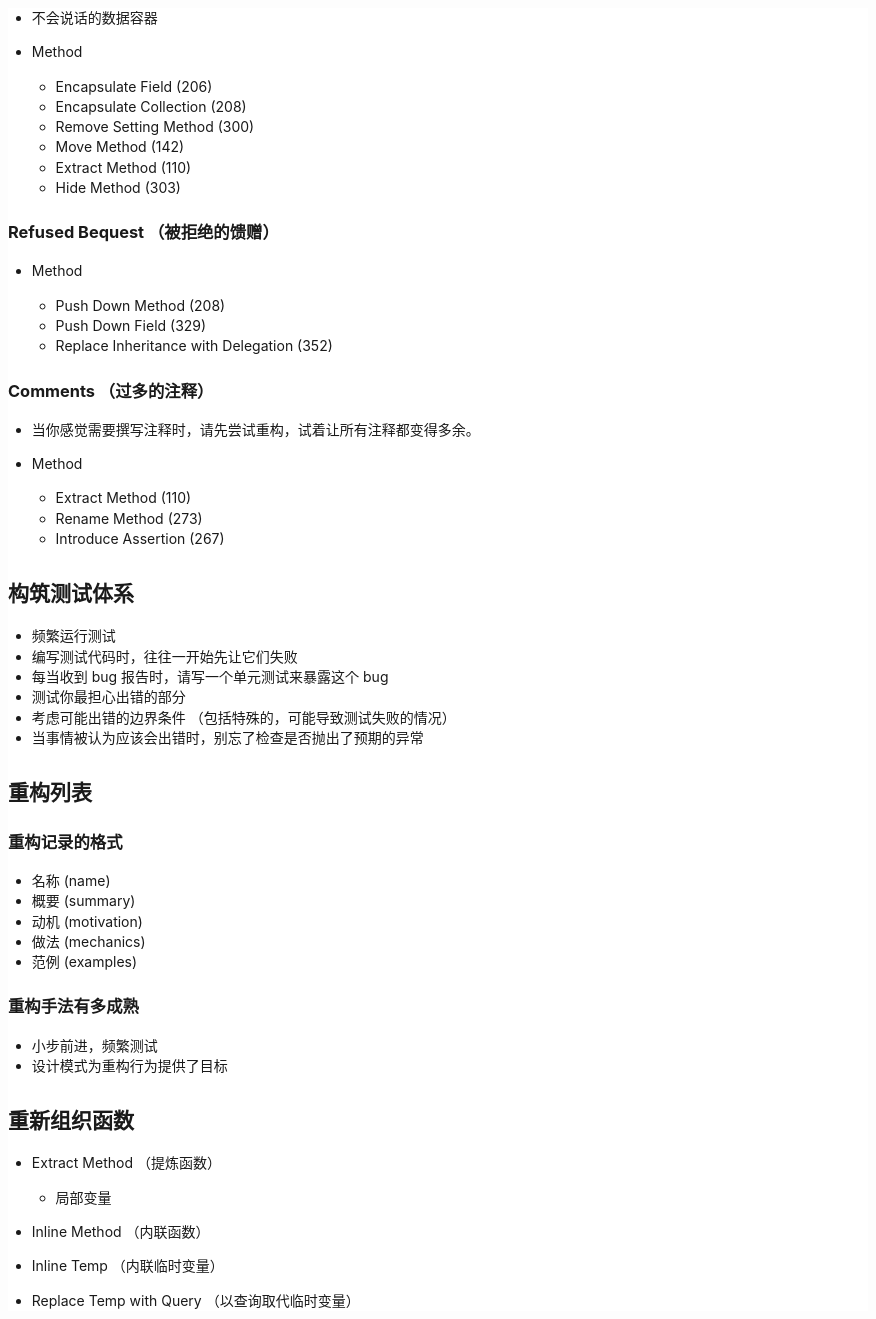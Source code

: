 + 不会说话的数据容器

+ Method

    + Encapsulate Field (206)
    + Encapsulate Collection (208)
    + Remove Setting Method (300)
    + Move Method (142)
    + Extract Method (110)
    + Hide Method (303)

### Refused Bequest （被拒绝的馈赠）

+ Method

    + Push Down Method (208)
    + Push Down Field (329)
    + Replace Inheritance with Delegation (352)

### Comments （过多的注释）

+ 当你感觉需要撰写注释时，请先尝试重构，试着让所有注释都变得多余。

+ Method

    + Extract Method (110)
    + Rename Method (273)
    + Introduce Assertion (267)

## 构筑测试体系

+ 频繁运行测试
+ 编写测试代码时，往往一开始先让它们失败
+ 每当收到 bug 报告时，请写一个单元测试来暴露这个 bug
+ 测试你最担心出错的部分
+ 考虑可能出错的边界条件 （包括特殊的，可能导致测试失败的情况）
+ 当事情被认为应该会出错时，别忘了检查是否抛出了预期的异常

## 重构列表

### 重构记录的格式

+ 名称 (name)
+ 概要 (summary)
+ 动机 (motivation)
+ 做法 (mechanics)
+ 范例 (examples)

### 重构手法有多成熟

+ 小步前进，频繁测试
+ 设计模式为重构行为提供了目标

## 重新组织函数

+ Extract Method （提炼函数）

    + 局部变量

+ Inline Method （内联函数）

+ Inline Temp （内联临时变量）

+ Replace Temp with Query （以查询取代临时变量）
